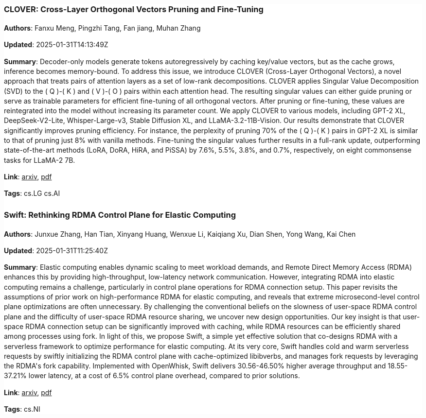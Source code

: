 

### CLOVER: Cross-Layer Orthogonal Vectors Pruning and Fine-Tuning
**Authors**: Fanxu Meng, Pingzhi Tang, Fan jiang, Muhan Zhang

**Updated**: 2025-01-31T14:13:49Z

**Summary**: Decoder-only models generate tokens autoregressively by caching key/value vectors, but as the cache grows, inference becomes memory-bound. To address this issue, we introduce CLOVER (Cross-Layer Orthogonal Vectors), a novel approach that treats pairs of attention layers as a set of low-rank decompositions. CLOVER applies Singular Value Decomposition (SVD) to the \( Q \)-\( K \) and \( V \)-\( O \) pairs within each attention head. The resulting singular values can either guide pruning or serve as trainable parameters for efficient fine-tuning of all orthogonal vectors. After pruning or fine-tuning, these values are reintegrated into the model without increasing its parameter count. We apply CLOVER to various models, including GPT-2 XL, DeepSeek-V2-Lite, Whisper-Large-v3, Stable Diffusion XL, and LLaMA-3.2-11B-Vision. Our results demonstrate that CLOVER significantly improves pruning efficiency. For instance, the perplexity of pruning 70\% of the \( Q \)-\( K \) pairs in GPT-2 XL is similar to that of pruning just 8\% with vanilla methods. Fine-tuning the singular values further results in a full-rank update, outperforming state-of-the-art methods (LoRA, DoRA, HiRA, and PiSSA) by 7.6\%, 5.5\%, 3.8\%, and 0.7\%, respectively, on eight commonsense tasks for LLaMA-2 7B.

**Link**: [arxiv](http://arxiv.org/abs/2411.17426v3),  [pdf](http://arxiv.org/pdf/2411.17426v3)

**Tags**: cs.LG cs.AI 



### Swift: Rethinking RDMA Control Plane for Elastic Computing
**Authors**: Junxue Zhang, Han Tian, Xinyang Huang, Wenxue Li, Kaiqiang Xu, Dian Shen, Yong Wang, Kai Chen

**Updated**: 2025-01-31T11:25:40Z

**Summary**: Elastic computing enables dynamic scaling to meet workload demands, and Remote Direct Memory Access (RDMA) enhances this by providing high-throughput, low-latency network communication. However, integrating RDMA into elastic computing remains a challenge, particularly in control plane operations for RDMA connection setup.   This paper revisits the assumptions of prior work on high-performance RDMA for elastic computing, and reveals that extreme microsecond-level control plane optimizations are often unnecessary. By challenging the conventional beliefs on the slowness of user-space RDMA control plane and the difficulty of user-space RDMA resource sharing, we uncover new design opportunities. Our key insight is that user-space RDMA connection setup can be significantly improved with caching, while RDMA resources can be efficiently shared among processes using fork. In light of this, we propose Swift, a simple yet effective solution that co-designs RDMA with a serverless framework to optimize performance for elastic computing. At its very core, Swift handles cold and warm serverless requests by swiftly initializing the RDMA control plane with cache-optimized libibverbs, and manages fork requests by leveraging the RDMA's fork capability. Implemented with OpenWhisk, Swift delivers 30.56-46.50% higher average throughput and 18.55-37.21% lower latency, at a cost of 6.5% control plane overhead, compared to prior solutions.

**Link**: [arxiv](http://arxiv.org/abs/2501.19051v1),  [pdf](http://arxiv.org/pdf/2501.19051v1)

**Tags**: cs.NI 

